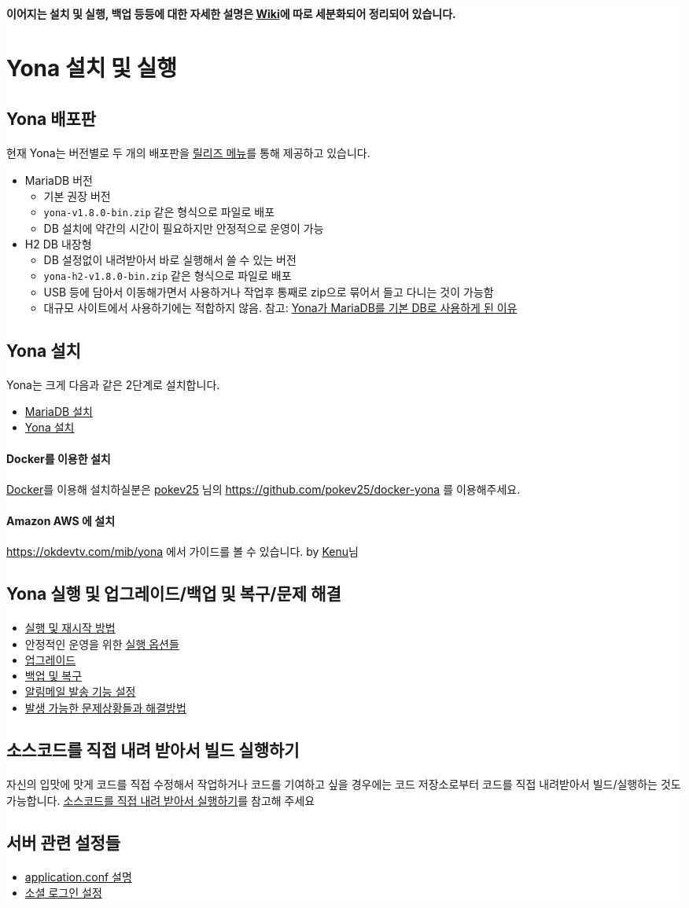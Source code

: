 **이어지는 설치 및 실행, 백업 등등에 대한 자세한 설명은 [Wiki](https://github.com/yona-projects/yona/wiki)에 따로 세분화되어 정리되어 있습니다.**

Yona 설치 및 실행
===

Yona 배포판
---
현재 Yona는 버전별로 두 개의 배포판을 [릴리즈 메뉴](https://github.com/yona-projects/yona/releases)를 통해 제공하고 있습니다.

- MariaDB 버전
  - 기본 권장 버전
  - `yona-v1.8.0-bin.zip` 같은 형식으로 파일로 배포
  - DB 설치에 약간의 시간이 필요하지만 안정적으로 운영이 가능
- H2 DB 내장형
  - DB 설정없이 내려받아서 바로 실행해서 쓸 수 있는 버전
  - `yona-h2-v1.8.0-bin.zip` 같은 형식으로 파일로 배포
  - USB 등에 담아서 이동해가면서 사용하거나 작업후 통째로 zip으로 묶어서 들고 다니는 것이 가능함
  - 대규모 사이트에서 사용하기에는 적합하지 않음. 참고: [Yona가 MariaDB를 기본 DB로 사용하게 된 이유](https://repo.yona.io/yona-projects/yona/post/4)

Yona 설치
---
Yona는 크게 다음과 같은 2단계로 설치합니다.

- [MariaDB 설치](docs/ko/install-mariadb.md)
- [Yona 설치](docs/ko/install-yona-server.md)

#### Docker를 이용한 설치
[Docker](https://www.docker.com/)를 이용해 설치하실분은 [pokev25](https://github.com/pokev25) 님의 https://github.com/pokev25/docker-yona 를 이용해주세요. 

#### Amazon AWS 에 설치 
https://okdevtv.com/mib/yona 에서 가이드를 볼 수 있습니다. by [Kenu](https://www.facebook.com/kenu.heo)님

Yona 실행 및 업그레이드/백업 및 복구/문제 해결
---
- [실행 및 재시작 방법](docs/ko/yona-run-and-restart.md)
- 안정적인 운영을 위한 [실행 옵션들](docs/ko/yona-run-options.md)
- [업그레이드](docs/ko/yona-upgrade.md)
- [백업 및 복구](docs/ko/yona-backup-restore.md)
- [알림메일 발송 기능 설정](docs/ko/yona-mail-settings.md)
- [발생 가능한 문제상황들과 해결방법](docs/ko/trouble-shootings.md)


소스코드를 직접 내려 받아서 빌드 실행하기
---
자신의 입맛에 맛게 코드를 직접 수정해서 작업하거나 코드를 기여하고 싶을 경우에는 코드 저장소로부터 코드를 직접 내려받아서 빌드/실행하는 것도 가능합니다.
[소스코드를 직접 내려 받아서 실행하기](https://repo.yona.io/yona-projects/yona/post/5)를 참고해 주세요

서버 관련 설정들
---
- [application.conf 설명](docs/ko/application-conf-desc.md)
- [소셜 로그인 설정](docs/ko/yona-social-login-settings.md)
